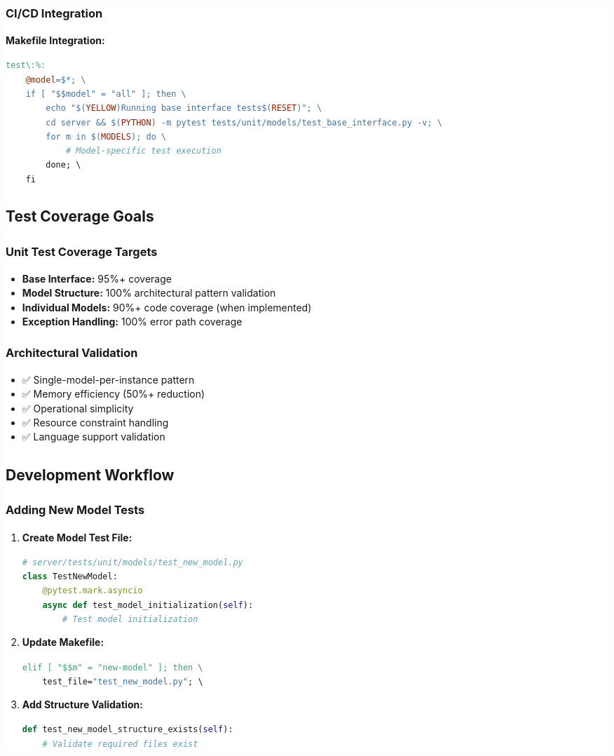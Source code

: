 ### CI/CD Integration

**Makefile Integration:**
```makefile
test\:%:
    @model=$*; \
    if [ "$$model" = "all" ]; then \
        echo "$(YELLOW)Running base interface tests$(RESET)"; \
        cd server && $(PYTHON) -m pytest tests/unit/models/test_base_interface.py -v; \
        for m in $(MODELS); do \
            # Model-specific test execution
        done; \
    fi
```

## Test Coverage Goals

### Unit Test Coverage Targets

- **Base Interface:** 95%+ coverage
- **Model Structure:** 100% architectural pattern validation
- **Individual Models:** 90%+ code coverage (when implemented)
- **Exception Handling:** 100% error path coverage

### Architectural Validation

- ✅ Single-model-per-instance pattern
- ✅ Memory efficiency (50%+ reduction)
- ✅ Operational simplicity
- ✅ Resource constraint handling
- ✅ Language support validation

## Development Workflow

### Adding New Model Tests

1. **Create Model Test File:**
   ```python
   # server/tests/unit/models/test_new_model.py
   class TestNewModel:
       @pytest.mark.asyncio
       async def test_model_initialization(self):
           # Test model initialization
   ```

2. **Update Makefile:**
   ```makefile
   elif [ "$$m" = "new-model" ]; then \
       test_file="test_new_model.py"; \
   ```

3. **Add Structure Validation:**
   ```python
   def test_new_model_structure_exists(self):
       # Validate required files exist
   ```
